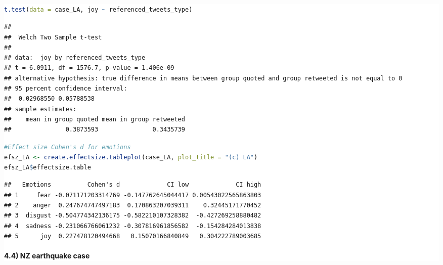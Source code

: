 ``` r
t.test(data = case_LA, joy ~ referenced_tweets_type)
```

    ## 
    ##  Welch Two Sample t-test
    ## 
    ## data:  joy by referenced_tweets_type
    ## t = 6.0911, df = 1576.7, p-value = 1.406e-09
    ## alternative hypothesis: true difference in means between group quoted and group retweeted is not equal to 0
    ## 95 percent confidence interval:
    ##  0.02968550 0.05788538
    ## sample estimates:
    ##    mean in group quoted mean in group retweeted 
    ##               0.3873593               0.3435739

``` r
#Effect size Cohen's d for emotions
efsz_LA <- create.effectsize.tableplot(case_LA, plot_title = "(c) LA")
efsz_LA$effectsize.table
```

    ##   Emotions          Cohen's d             CI low             CI high
    ## 1     fear -0.071171203314769 -0.147762645044417 0.00543022565863803
    ## 2    anger  0.247674747497183  0.170863207039311    0.32445171770452
    ## 3  disgust -0.504774342136175 -0.582210107328382  -0.427269258880482
    ## 4  sadness -0.231066766061232 -0.307816961856582  -0.154284284013838
    ## 5      joy  0.227478120494668   0.15070166840849   0.304222789003685

#### 4.4) NZ earthquake case
